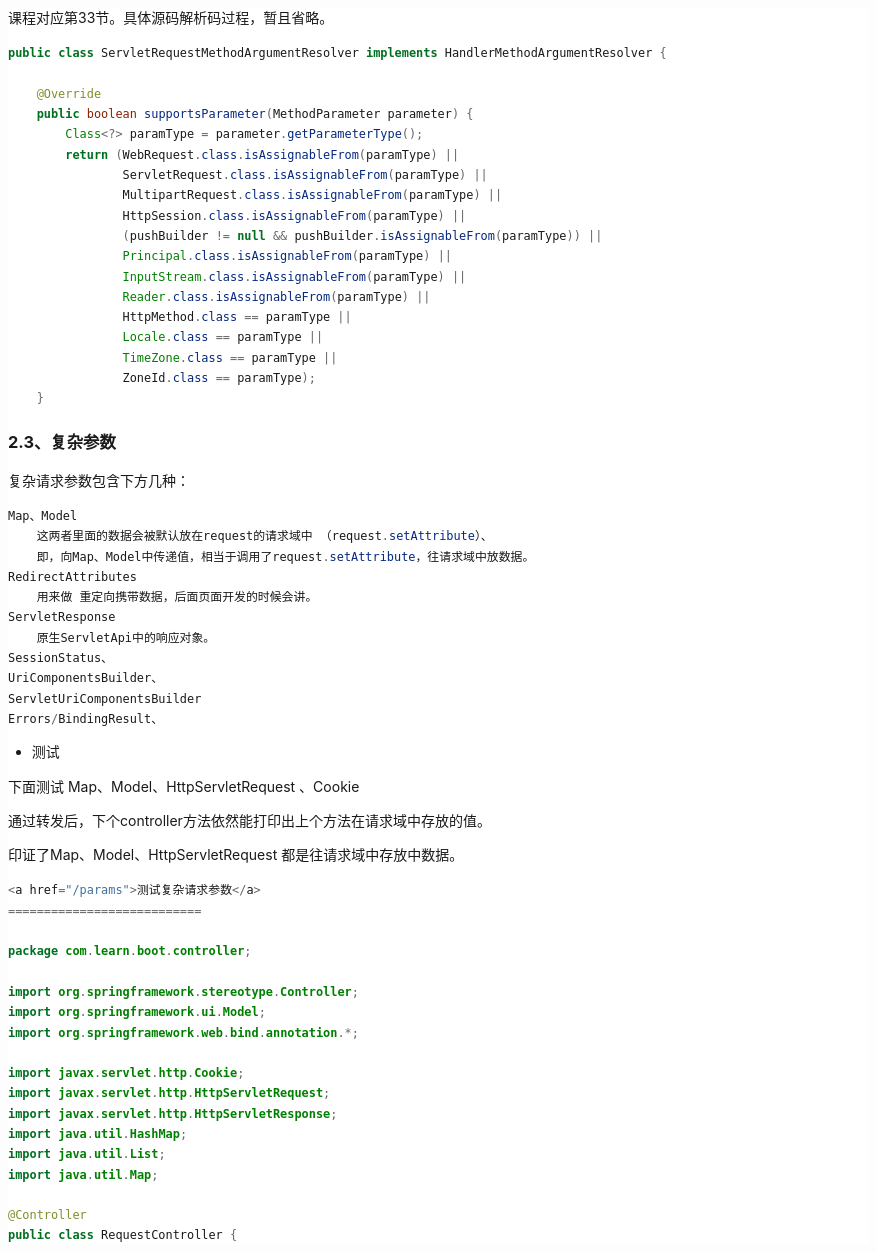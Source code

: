 课程对应第33节。具体源码解析码过程，暂且省略。

```java
public class ServletRequestMethodArgumentResolver implements HandlerMethodArgumentResolver {

	@Override
	public boolean supportsParameter(MethodParameter parameter) {
		Class<?> paramType = parameter.getParameterType();
		return (WebRequest.class.isAssignableFrom(paramType) ||
				ServletRequest.class.isAssignableFrom(paramType) ||
				MultipartRequest.class.isAssignableFrom(paramType) ||
				HttpSession.class.isAssignableFrom(paramType) ||
				(pushBuilder != null && pushBuilder.isAssignableFrom(paramType)) ||
				Principal.class.isAssignableFrom(paramType) ||
				InputStream.class.isAssignableFrom(paramType) ||
				Reader.class.isAssignableFrom(paramType) ||
				HttpMethod.class == paramType ||
				Locale.class == paramType ||
				TimeZone.class == paramType ||
				ZoneId.class == paramType);
	}
```

### 2.3、复杂参数

复杂请求参数包含下方几种：

```java
Map、Model
	这两者里面的数据会被默认放在request的请求域中 （request.setAttribute）、
    即，向Map、Model中传递值，相当于调用了request.setAttribute，往请求域中放数据。
RedirectAttributes
	用来做 重定向携带数据，后面页面开发的时候会讲。
ServletResponse
	原生ServletApi中的响应对象。
SessionStatus、
UriComponentsBuilder、
ServletUriComponentsBuilder
Errors/BindingResult、
```

- 测试

下面测试 Map、Model、HttpServletRequest 、Cookie

通过转发后，下个controller方法依然能打印出上个方法在请求域中存放的值。

印证了Map、Model、HttpServletRequest 都是往请求域中存放中数据。

```java
<a href="/params">测试复杂请求参数</a>
===========================

package com.learn.boot.controller;

import org.springframework.stereotype.Controller;
import org.springframework.ui.Model;
import org.springframework.web.bind.annotation.*;

import javax.servlet.http.Cookie;
import javax.servlet.http.HttpServletRequest;
import javax.servlet.http.HttpServletResponse;
import java.util.HashMap;
import java.util.List;
import java.util.Map;

@Controller
public class RequestController {
```
